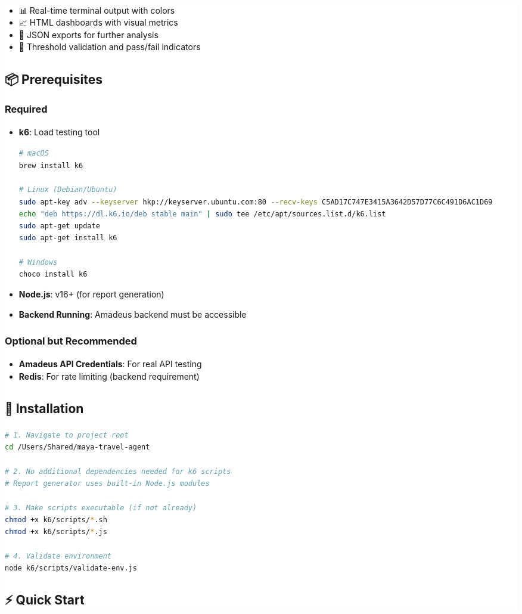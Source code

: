 - 📊 Real-time terminal output with colors
- 📈 HTML dashboards with visual metrics
- 📄 JSON exports for further analysis
- 📝 Threshold validation and pass/fail indicators

## 📦 Prerequisites

### Required

- **k6**: Load testing tool

  ```bash
  # macOS
  brew install k6

  # Linux (Debian/Ubuntu)
  sudo apt-key adv --keyserver hkp://keyserver.ubuntu.com:80 --recv-keys C5AD17C747E3415A3642D57D77C6C491D6AC1D69
  echo "deb https://dl.k6.io/deb stable main" | sudo tee /etc/apt/sources.list.d/k6.list
  sudo apt-get update
  sudo apt-get install k6

  # Windows
  choco install k6
  ```

- **Node.js**: v16+ (for report generation)
- **Backend Running**: Amadeus backend must be accessible

### Optional but Recommended

- **Amadeus API Credentials**: For real API testing
- **Redis**: For rate limiting (backend requirement)

## 🚀 Installation

```bash
# 1. Navigate to project root
cd /Users/Shared/maya-travel-agent

# 2. No additional dependencies needed for k6 scripts
# Report generator uses built-in Node.js modules

# 3. Make scripts executable (if not already)
chmod +x k6/scripts/*.sh
chmod +x k6/scripts/*.js

# 4. Validate environment
node k6/scripts/validate-env.js
```

## ⚡ Quick Start
